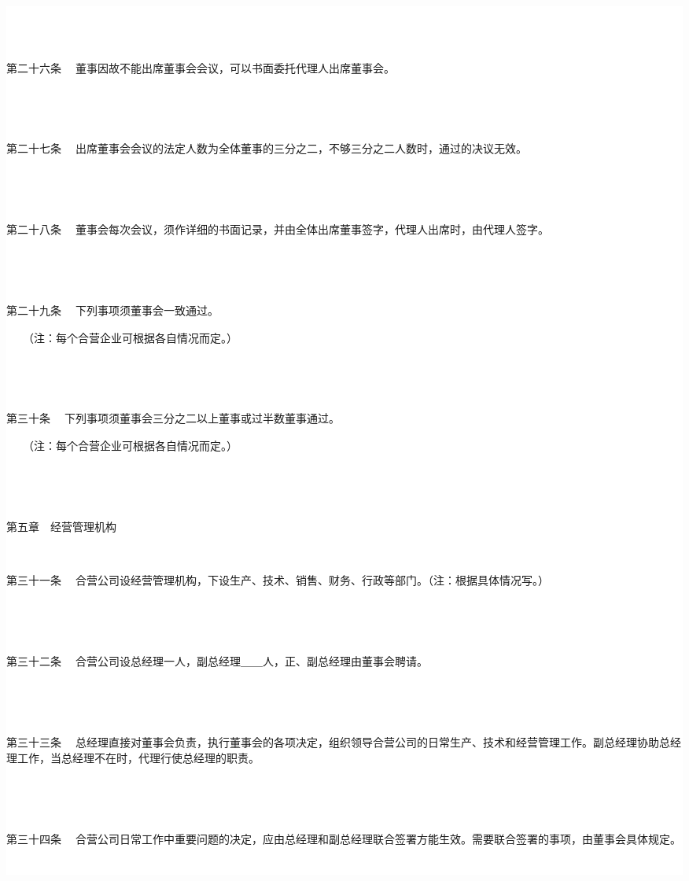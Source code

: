 　　

　　

第二十六条
　董事因故不能出席董事会会议，可以书面委托代理人出席董事会。

　　

　　

第二十七条
　出席董事会会议的法定人数为全体董事的三分之二，不够三分之二人数时，通过的决议无效。

　　

　　

第二十八条
　董事会每次会议，须作详细的书面记录，并由全体出席董事签字，代理人出席时，由代理人签字。

　　

　　

第二十九条
　下列事项须董事会一致通过。

　　（注：每个合营企业可根据各自情况而定。）

　　

　　

第三十条
　下列事项须董事会三分之二以上董事或过半数董事通过。

　　（注：每个合营企业可根据各自情况而定。）

　　

　　


 第五章　经营管理机构



　　

第三十一条
　合营公司设经营管理机构，下设生产、技术、销售、财务、行政等部门。（注：根据具体情况写。）

　　

　　

第三十二条
　合营公司设总经理一人，副总经理＿＿人，正、副总经理由董事会聘请。

　　

　　

第三十三条
　总经理直接对董事会负责，执行董事会的各项决定，组织领导合营公司的日常生产、技术和经营管理工作。副总经理协助总经理工作，当总经理不在时，代理行使总经理的职责。

　　

　　

第三十四条
　合营公司日常工作中重要问题的决定，应由总经理和副总经理联合签署方能生效。需要联合签署的事项，由董事会具体规定。

　　